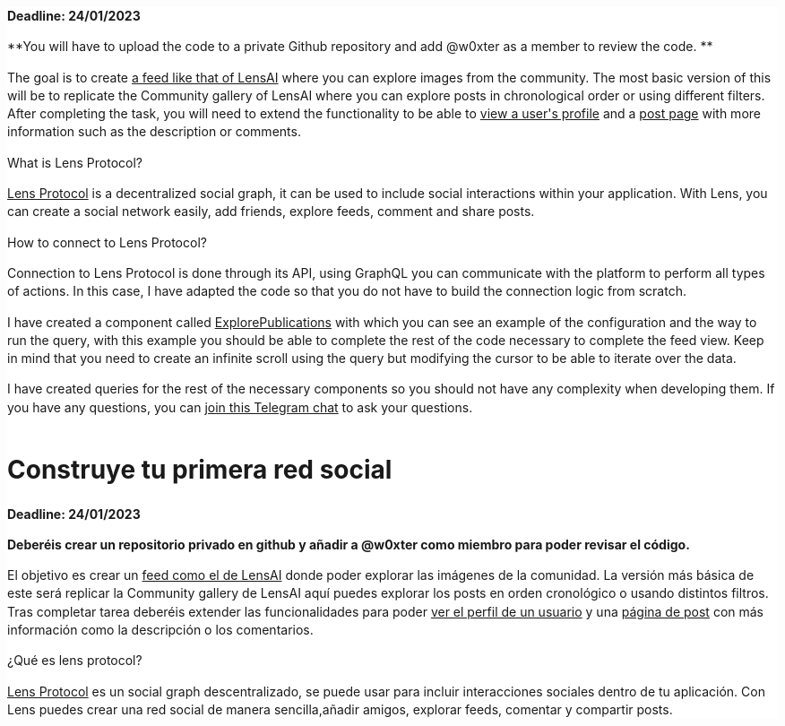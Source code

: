 **Deadline: 24/01/2023**

**You will have to upload the code to a private Github repository and add @w0xter as a member to review the code. **

The goal is to create [a feed like that of LensAI](https://www.artofficialintelligence.xyz/gallery) where you can explore images from the community. The most basic version of this will be to replicate the Community gallery of LensAI where you can explore posts in chronological order or using different filters. After completing the task, you will need to extend the functionality to be able to [view a user's profile](https://www.artofficialintelligence.xyz/user/w0xt3r.lens) and a [post page](https://www.artofficialintelligence.xyz/post/0xbedb-0xd7) with more information such as the description or comments.

What is Lens Protocol?

[Lens Protocol](https://www.lens.xyz/garden) is a decentralized social graph, it can be used to include social interactions within your application. With Lens, you can create a social network easily, add friends, explore feeds, comment and share posts.

How to connect to Lens Protocol?

Connection to Lens Protocol is done through its API, using GraphQL you can communicate with the platform to perform all types of actions. In this case, I have adapted the code so that you do not have to build the connection logic from scratch.

I have created a component called [ExplorePublications](https://github.com/novusmundi/challenge/blob/main/src/components/ExplorePublications.js) with which you can see an example of the configuration and the way to run the query, with this example you should be able to complete the rest of the code necessary to complete the feed view. Keep in mind that you need to create an infinite scroll using the query but modifying the cursor to be able to iterate over the data.

I have created queries for the rest of the necessary components so you should not have any complexity when developing them. If you have any questions, you can [join this Telegram chat](https://t.me/+cJeJKn-DbogyZmI0) to ask your questions.



# Construye tu primera red social  

**Deadline: 24/01/2023**

**Deberéis crear un repositorio privado en github y añadir a @w0xter como miembro para poder revisar el código.**

El objetivo es crear un [feed como el de LensAI](https://www.artofficialintelligence.xyz/gallery) donde poder explorar las imágenes de la comunidad. La versión más básica de este será replicar la Community gallery de LensAI aquí puedes explorar los posts en orden cronológico o usando distintos filtros. 
Tras completar tarea deberéis extender las funcionalidades para poder [ver el perfil de un usuario](https://www.artofficialintelligence.xyz/user/w0xt3r.lens) y una [página de post](https://www.artofficialintelligence.xyz/post/0xbedb-0xd7) con más información como la descripción o los comentarios. 

¿Qué es lens protocol?

[Lens Protocol](https://www.lens.xyz/garden) es un social graph descentralizado, se puede usar para incluir interacciones sociales dentro de tu aplicación. Con Lens puedes crear una red social de manera sencilla,añadir amigos, explorar feeds, comentar y compartir posts. 
